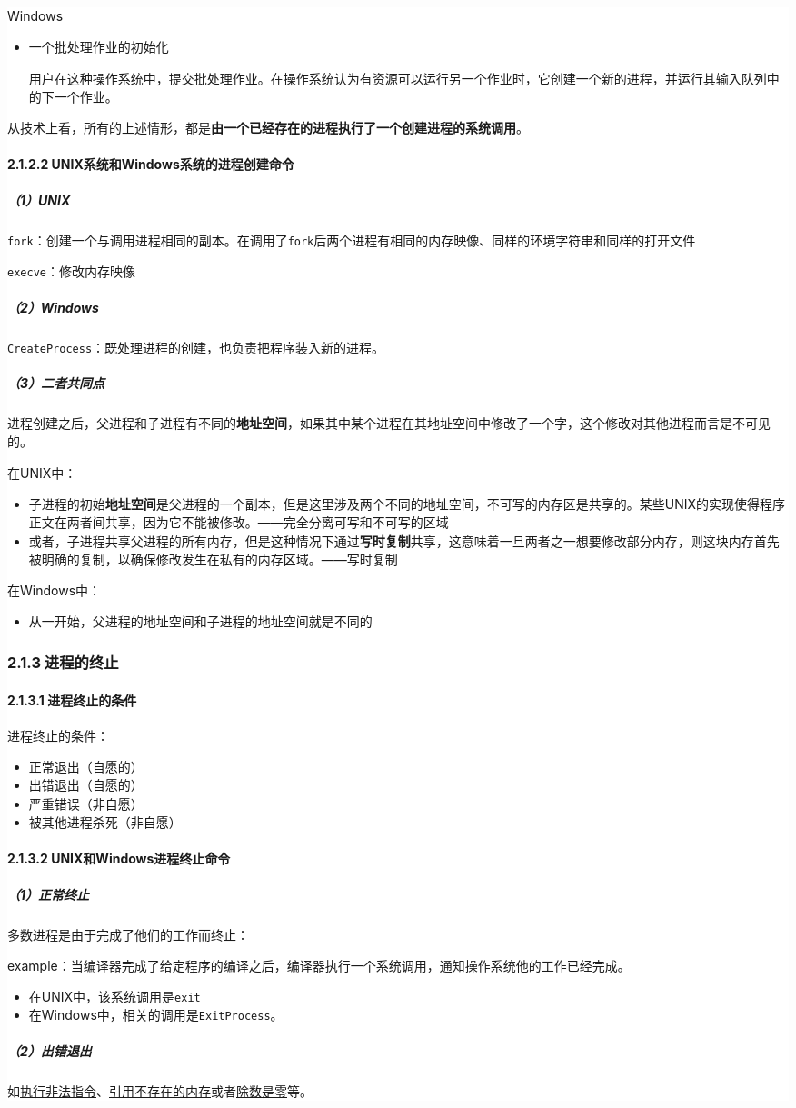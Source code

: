   Windows

- 一个批处理作业的初始化

  用户在这种操作系统中，提交批处理作业。在操作系统认为有资源可以运行另一个作业时，它创建一个新的进程，并运行其输入队列中的下一个作业。

从技术上看，所有的上述情形，都是**由一个已经存在的进程执行了一个创建进程的系统调用**。

#### 2.1.2.2 UNIX系统和Windows系统的进程创建命令

##### （1）UNIX

`fork`：创建一个与调用进程相同的副本。在调用了`fork`后两个进程有相同的内存映像、同样的环境字符串和同样的打开文件

`execve`：修改内存映像

##### （2）Windows

`CreateProcess`：既处理进程的创建，也负责把程序装入新的进程。

##### （3）二者共同点

进程创建之后，父进程和子进程有不同的**地址空间**，如果其中某个进程在其地址空间中修改了一个字，这个修改对其他进程而言是不可见的。

在UNIX中：

- 子进程的初始**地址空间**是父进程的一个副本，但是这里涉及两个不同的地址空间，不可写的内存区是共享的。某些UNIX的实现使得程序正文在两者间共享，因为它不能被修改。——完全分离可写和不可写的区域
- 或者，子进程共享父进程的所有内存，但是这种情况下通过**写时复制**共享，这意味着一旦两者之一想要修改部分内存，则这块内存首先被明确的复制，以确保修改发生在私有的内存区域。——写时复制

在Windows中：

- 从一开始，父进程的地址空间和子进程的地址空间就是不同的

### 2.1.3 进程的终止

#### 2.1.3.1 进程终止的条件

进程终止的条件：

- 正常退出（自愿的）
- 出错退出（自愿的）
- 严重错误（非自愿）
- 被其他进程杀死（非自愿）

#### 2.1.3.2 UNIX和Windows进程终止命令

##### （1）正常终止

多数进程是由于完成了他们的工作而终止：

example：当编译器完成了给定程序的编译之后，编译器执行一个系统调用，通知操作系统他的工作已经完成。

- 在UNIX中，该系统调用是`exit`
- 在Windows中，相关的调用是`ExitProcess`。

##### （2）出错退出

如<u>执行非法指令</u>、<u>引用不存在的内存</u>或者<u>除数是零</u>等。
